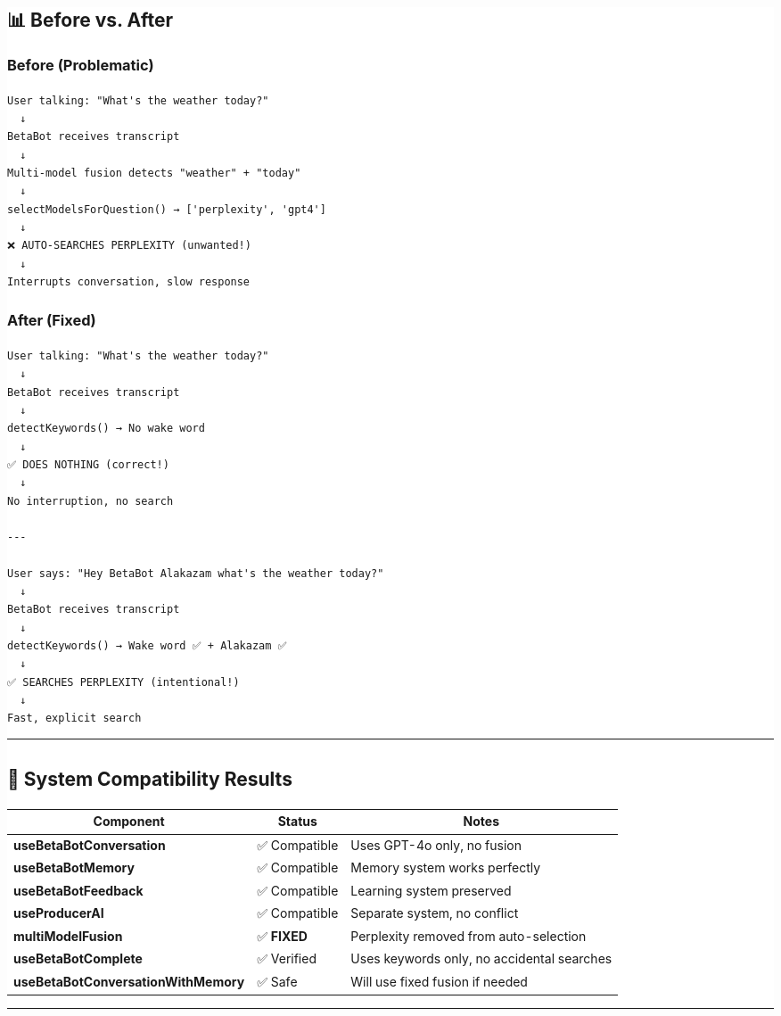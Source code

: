 ## 📊 Before vs. After

### Before (Problematic)

```
User talking: "What's the weather today?"
  ↓
BetaBot receives transcript
  ↓
Multi-model fusion detects "weather" + "today"
  ↓
selectModelsForQuestion() → ['perplexity', 'gpt4']
  ↓
❌ AUTO-SEARCHES PERPLEXITY (unwanted!)
  ↓
Interrupts conversation, slow response
```

### After (Fixed)

```
User talking: "What's the weather today?"
  ↓
BetaBot receives transcript
  ↓
detectKeywords() → No wake word
  ↓
✅ DOES NOTHING (correct!)
  ↓
No interruption, no search

---

User says: "Hey BetaBot Alakazam what's the weather today?"
  ↓
BetaBot receives transcript
  ↓
detectKeywords() → Wake word ✅ + Alakazam ✅
  ↓
✅ SEARCHES PERPLEXITY (intentional!)
  ↓
Fast, explicit search
```

---

## 🧪 System Compatibility Results

| Component | Status | Notes |
|-----------|--------|-------|
| **useBetaBotConversation** | ✅ Compatible | Uses GPT-4o only, no fusion |
| **useBetaBotMemory** | ✅ Compatible | Memory system works perfectly |
| **useBetaBotFeedback** | ✅ Compatible | Learning system preserved |
| **useProducerAI** | ✅ Compatible | Separate system, no conflict |
| **multiModelFusion** | ✅ **FIXED** | Perplexity removed from auto-selection |
| **useBetaBotComplete** | ✅ Verified | Uses keywords only, no accidental searches |
| **useBetaBotConversationWithMemory** | ✅ Safe | Will use fixed fusion if needed |

---